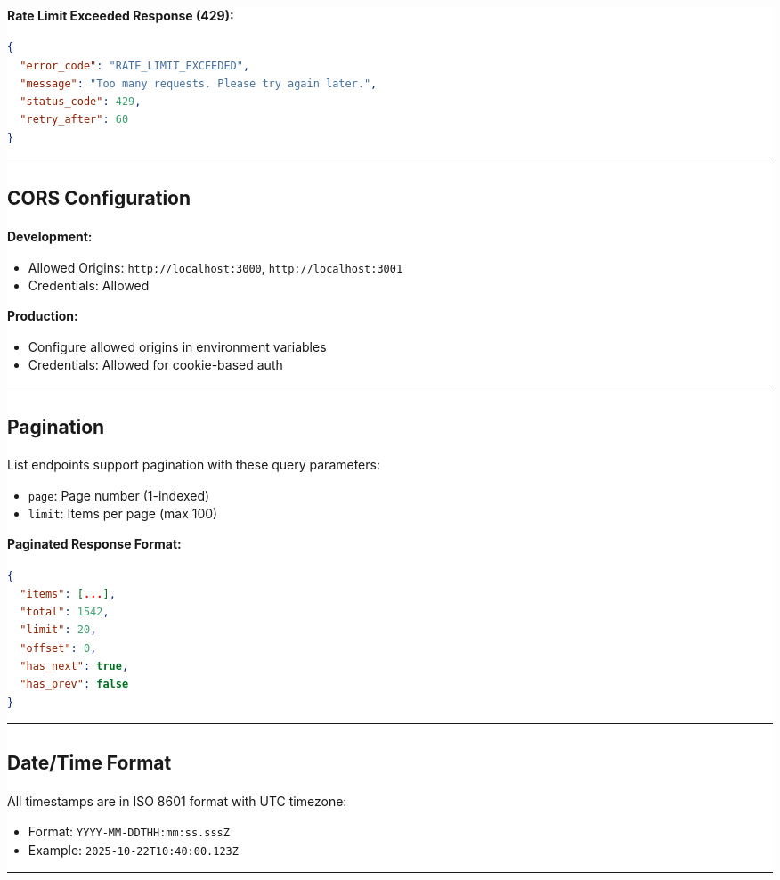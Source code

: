 **Rate Limit Exceeded Response (429):**

```json
{
  "error_code": "RATE_LIMIT_EXCEEDED",
  "message": "Too many requests. Please try again later.",
  "status_code": 429,
  "retry_after": 60
}
```

---

## CORS Configuration

**Development:**

- Allowed Origins: `http://localhost:3000`, `http://localhost:3001`
- Credentials: Allowed

**Production:**

- Configure allowed origins in environment variables
- Credentials: Allowed for cookie-based auth

---

## Pagination

List endpoints support pagination with these query parameters:

- `page`: Page number (1-indexed)
- `limit`: Items per page (max 100)

**Paginated Response Format:**

```json
{
  "items": [...],
  "total": 1542,
  "limit": 20,
  "offset": 0,
  "has_next": true,
  "has_prev": false
}
```

---

## Date/Time Format

All timestamps are in ISO 8601 format with UTC timezone:

- Format: `YYYY-MM-DDTHH:mm:ss.sssZ`
- Example: `2025-10-22T10:40:00.123Z`

---